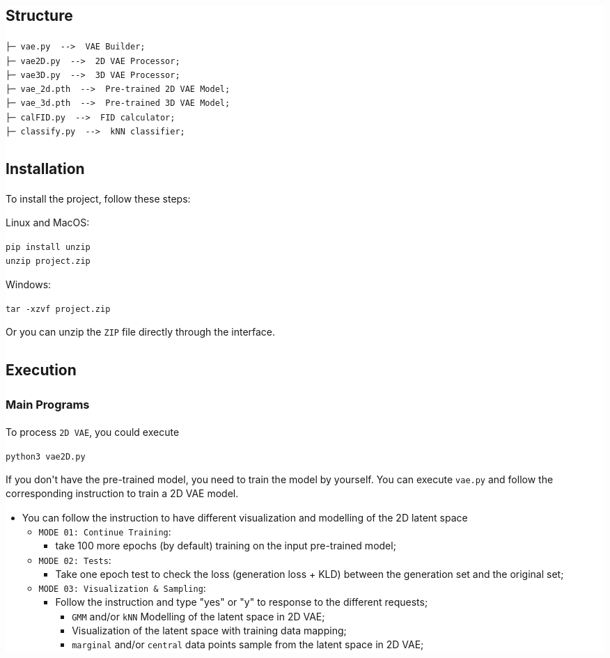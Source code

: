 ## Structure

```
├─ vae.py  -->  VAE Builder;
├─ vae2D.py  -->  2D VAE Processor;
├─ vae3D.py  -->  3D VAE Processor;
├─ vae_2d.pth  -->  Pre-trained 2D VAE Model;
├─ vae_3d.pth  -->  Pre-trained 3D VAE Model;
├─ calFID.py  -->  FID calculator;
├─ classify.py  -->  kNN classifier;
```

## Installation



To install the project, follow these steps:

Linux and MacOS:
```
pip install unzip
unzip project.zip
```

Windows:
```
tar -xzvf project.zip
```
Or you can unzip the `ZIP` file directly through the interface.



## Execution
### Main Programs
To process `2D VAE`, you could execute

```python
python3 vae2D.py
```

If you don't have the pre-trained model, you need to train the model by yourself. You can execute `vae.py` and follow the corresponding instruction to train a 2D VAE model.


- You can follow the instruction to have different visualization and modelling of the 2D latent space 
  - `MODE 01: Continue Training`: 
    - take 100 more epochs (by default) training on the input pre-trained model;
  - `MODE 02: Tests`: 
    - Take one epoch test to check the loss (generation loss + KLD) between the generation set and the original set;
  - `MODE 03: Visualization & Sampling`:
    - Follow the instruction and type "yes" or "y" to response to the different requests;
      - `GMM` and/or `kNN` Modelling of the latent space in 2D VAE;
      - Visualization of the latent space with training data mapping;
      - `marginal` and/or `central` data points sample from the latent space in 2D VAE;
